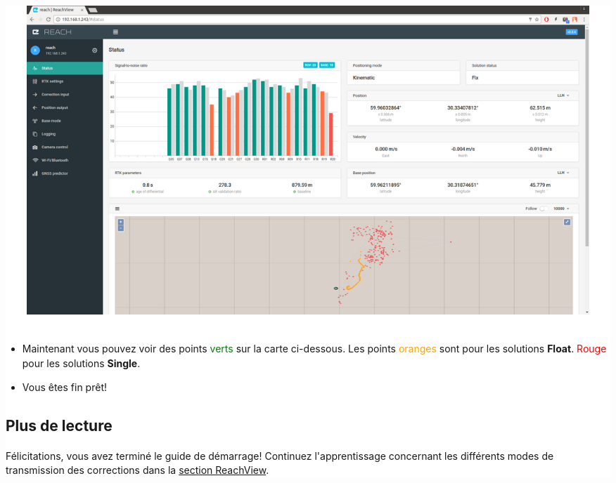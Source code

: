 <div style="text-align: center;"><img src="../img/reach/quickstart/reach_view_status_menu_fix.png" style="width: 800px;"></div><br>

* Maintenant vous pouvez voir des points <font color="green"> verts </font>sur la carte ci-dessous. Les points <font color="orange"> oranges </font> sont pour les solutions **Float**. <font color="red"> Rouge </font> pour les solutions **Single**.

* Vous êtes fin prêt!

## Plus de lecture

Félicitations, vous avez terminé le guide de démarrage! Continuez l'apprentissage concernant les différents modes de transmission des corrections dans la [section ReachView](common/reachview).
